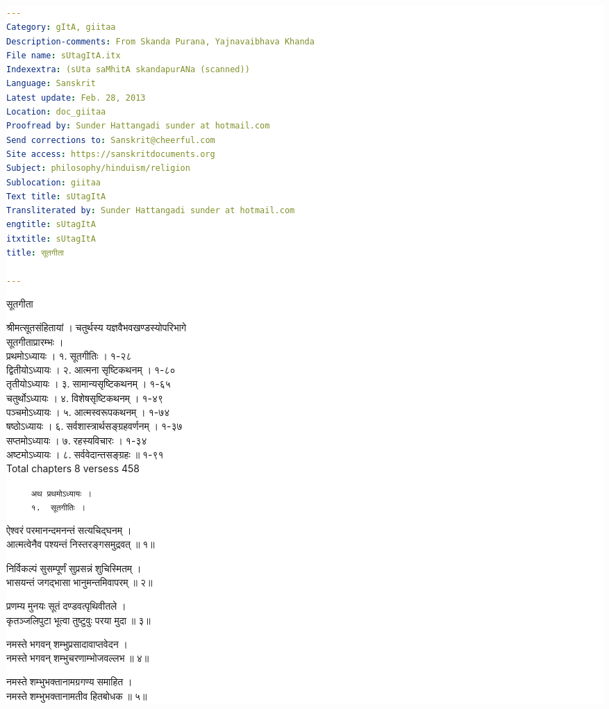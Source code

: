 ```yaml
---
Category: gItA, giitaa
Description-comments: From Skanda Purana, Yajnavaibhava Khanda
File name: sUtagItA.itx
Indexextra: (sUta saMhitA skandapurANa (scanned))
Language: Sanskrit
Latest update: Feb. 28, 2013
Location: doc_giitaa
Proofread by: Sunder Hattangadi sunder at hotmail.com
Send corrections to: Sanskrit@cheerful.com
Site access: https://sanskritdocuments.org
Subject: philosophy/hinduism/religion
Sublocation: giitaa
Text title: sUtagItA
Transliterated by: Sunder Hattangadi sunder at hotmail.com
engtitle: sUtagItA
itxtitle: sUtagItA
title: सूतगीता

---
```

  
 सूतगीता   
  
श्रीमत्सूतसंहितायां । चतुर्थस्य यज्ञवैभवखण्डस्योपरिभागे  
सूतगीताप्रारम्भः ।  
प्रथमोऽध्यायः ।  १.  सूतगीतिः ।  १-२८  
द्वितीयोऽध्यायः ।  २.  आत्मना सृष्टिकथनम् ।  १-८०  
तृतीयोऽध्यायः । ३.  सामान्यसृष्टिकथनम् ।  १-६५  
चतुर्थोऽध्यायः । ४.  विशेषसृष्टिकथनम् ।  १-४९  
पञ्चमोऽध्यायः । ५.  आत्मस्वरूपकथनम् ।  १-७४  
षष्ठोऽध्यायः ।  ६.  सर्वशास्त्रार्थसङ्ग्रहवर्णनम् ।  १-३७  
सप्तमोऽध्यायः ।   ७.  रहस्यविचारः ।   १-३४  
अष्टमोऽध्यायः ।   ८.  सर्ववेदान्तसङ्ग्रहः ॥   १-९१  
 Total chapters    8  versess  458   
  
  
  
         अथ प्रथमोऽध्यायः ।  
         १.  सूतगीतिः ।  
ऐश्वरं परमानन्दमनन्तं सत्यचिद्घनम् ।  
आत्मत्वेनैव पश्यन्तं निस्तरङ्गसमुद्रवत् ॥ १॥  
  
निर्विकल्पं सुसम्पूर्णं सुप्रसन्नं शुचिस्मितम् ।  
भासयन्तं जगद्भासा भानुमन्तमिवापरम् ॥ २॥  
  
प्रणम्य मुनयः सूतं दण्डवत्पृथिवीतले ।  
कृतञ्जलिपुटा भूत्वा तुष्टुवुः परया मुदा ॥ ३॥  
  
नमस्ते भगवन् शम्भुप्रसादावाप्तवेदन ।  
नमस्ते भगवन् शम्भुचरणाम्भोजवल्लभ ॥ ४॥  
  
नमस्ते शम्भुभक्तानामग्रगण्य समाहित ।  
नमस्ते शम्भुभक्तानामतीव हितबोधक ॥ ५॥  
  